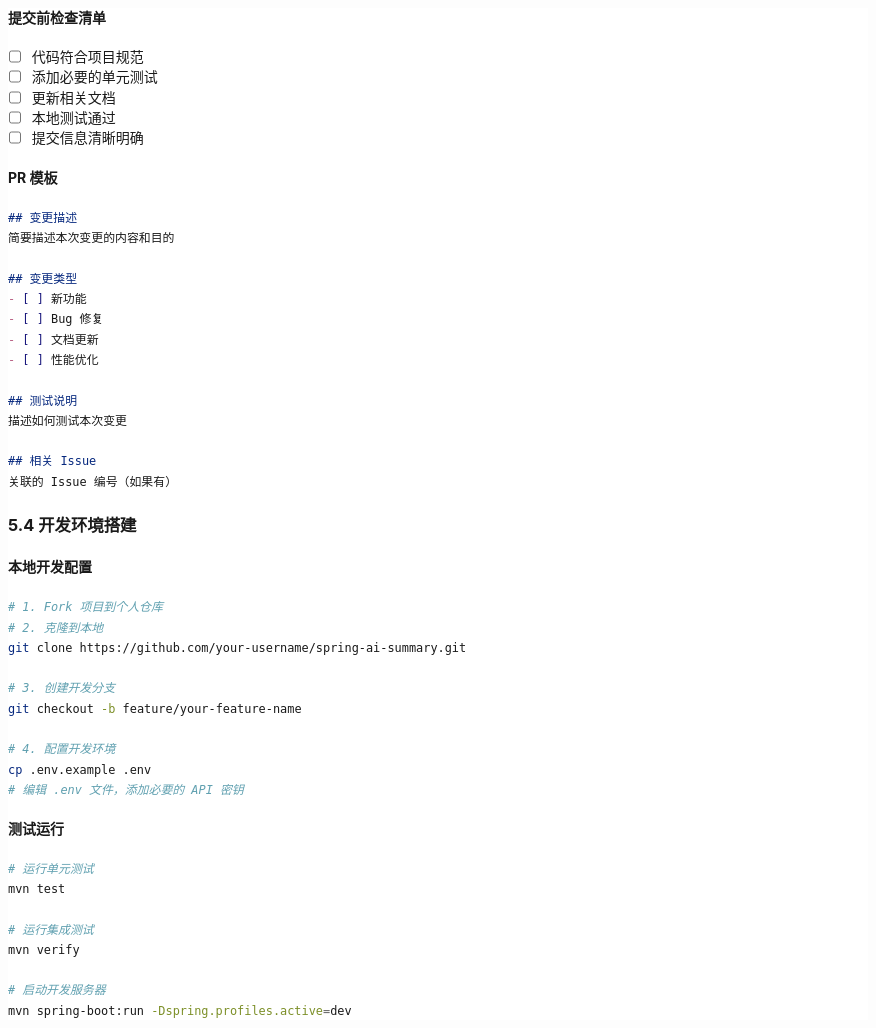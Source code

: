 #### 提交前检查清单
- [ ] 代码符合项目规范
- [ ] 添加必要的单元测试
- [ ] 更新相关文档
- [ ] 本地测试通过
- [ ] 提交信息清晰明确

#### PR 模板
```markdown
## 变更描述
简要描述本次变更的内容和目的

## 变更类型
- [ ] 新功能
- [ ] Bug 修复
- [ ] 文档更新
- [ ] 性能优化

## 测试说明
描述如何测试本次变更

## 相关 Issue
关联的 Issue 编号（如果有）
```

### 5.4 开发环境搭建

#### 本地开发配置
```bash
# 1. Fork 项目到个人仓库
# 2. 克隆到本地
git clone https://github.com/your-username/spring-ai-summary.git

# 3. 创建开发分支
git checkout -b feature/your-feature-name

# 4. 配置开发环境
cp .env.example .env
# 编辑 .env 文件，添加必要的 API 密钥
```

#### 测试运行
```bash
# 运行单元测试
mvn test

# 运行集成测试
mvn verify

# 启动开发服务器
mvn spring-boot:run -Dspring.profiles.active=dev
```
